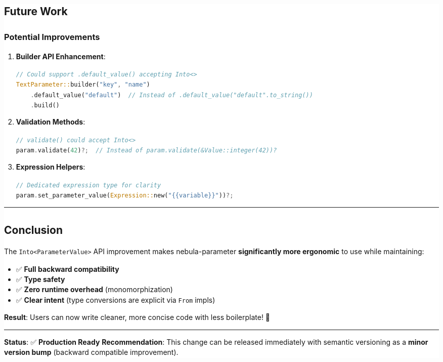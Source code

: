 ## Future Work

### Potential Improvements

1. **Builder API Enhancement**:
   ```rust
   // Could support .default_value() accepting Into<>
   TextParameter::builder("key", "name")
       .default_value("default")  // Instead of .default_value("default".to_string())
       .build()
   ```

2. **Validation Methods**:
   ```rust
   // validate() could accept Into<>
   param.validate(42)?;  // Instead of param.validate(&Value::integer(42))?
   ```

3. **Expression Helpers**:
   ```rust
   // Dedicated expression type for clarity
   param.set_parameter_value(Expression::new("{{variable}}"))?;
   ```

---

## Conclusion

The `Into<ParameterValue>` API improvement makes nebula-parameter **significantly more ergonomic** to use while maintaining:

- ✅ **Full backward compatibility**
- ✅ **Type safety**
- ✅ **Zero runtime overhead** (monomorphization)
- ✅ **Clear intent** (type conversions are explicit via `From` impls)

**Result**: Users can now write cleaner, more concise code with less boilerplate! 🎉

---

**Status**: ✅ **Production Ready**
**Recommendation**: This change can be released immediately with semantic versioning as a **minor version bump** (backward compatible improvement).
